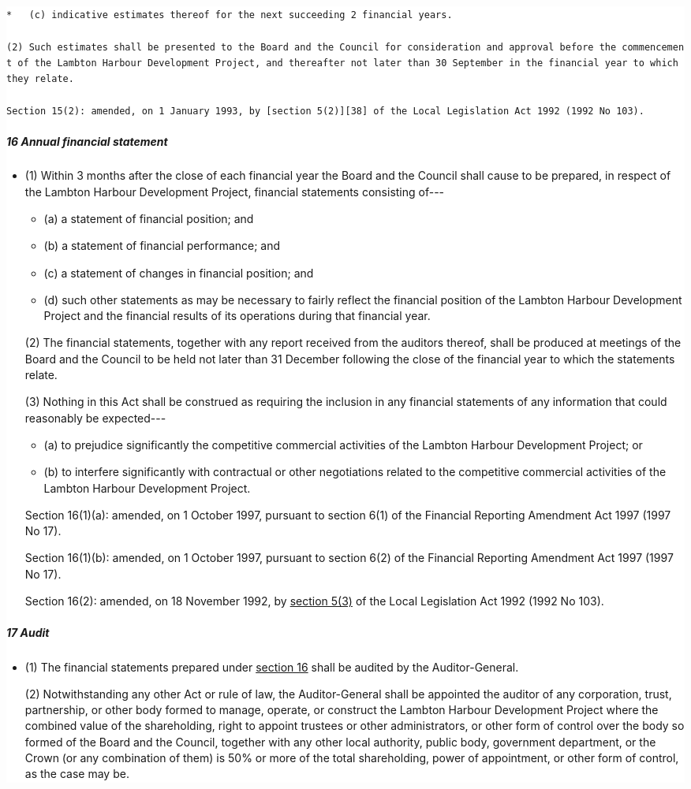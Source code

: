     *   (c) indicative estimates thereof for the next succeeding 2 financial years.
    
    (2) Such estimates shall be presented to the Board and the Council for consideration and approval before the commencement of the Lambton Harbour Development Project, and thereafter not later than 30 September in the financial year to which they relate.
    
    Section 15(2): amended, on 1 January 1993, by [section 5(2)][38] of the Local Legislation Act 1992 (1992 No 103).

##### 16 Annual financial statement
    
*   (1) Within 3 months after the close of each financial year the Board and the Council shall cause to be prepared, in respect of the Lambton Harbour Development Project, financial statements consisting of---
        
    *   (a) a statement of financial position; and
    
    *   (b) a statement of financial performance; and
    
    *   (c) a statement of changes in financial position; and
    
    *   (d) such other statements as may be necessary to fairly reflect the financial position of the Lambton Harbour Development Project and the financial results of its operations during that financial year.
    
    (2) The financial statements, together with any report received from the auditors thereof, shall be produced at meetings of the Board and the Council to be held not later than 31 December following the close of the financial year to which the statements relate.
    
    (3) Nothing in this Act shall be construed as requiring the inclusion in any financial statements of any information that could reasonably be expected---
        
    *   (a) to prejudice significantly the competitive commercial activities of the Lambton Harbour Development Project; or
    
    *   (b) to interfere significantly with contractual or other negotiations related to the competitive commercial activities of the Lambton Harbour Development Project.
    
    Section 16(1)(a): amended, on 1 October 1997, pursuant to section 6(1) of the Financial Reporting Amendment Act 1997 (1997 No 17).
    
    Section 16(1)(b): amended, on 1 October 1997, pursuant to section 6(2) of the Financial Reporting Amendment Act 1997 (1997 No 17).
    
    Section 16(2): amended, on 18 November 1992, by [section 5(3)][38] of the Local Legislation Act 1992 (1992 No 103).

##### 17 Audit
    
*   (1) The financial statements prepared under [section 16][18] shall be audited by the Auditor-General.
    
    (2) Notwithstanding any other Act or rule of law, the Auditor-General shall be appointed the auditor of any corporation, trust, partnership, or other body formed to manage, operate, or construct the Lambton Harbour Development Project where the combined value of the shareholding, right to appoint trustees or other administrators, or other form of control over the body so formed of the Board and the Council, together with any other local authority, public body, government department, or the Crown (or any combination of them) is 50% or more of the total shareholding, power of appointment, or other form of control, as the case may be.
    

[0]: http://www.legislation.govt.nz/act/local/1987/0005/latest/link.aspx?id=DLM2998524
[1]: http://www.legislation.govt.nz/act/local/1987/0005/latest/whole.html#DLM78109
[2]: http://www.legislation.govt.nz/act/local/1987/0005/latest/whole.html#DLM78110
[3]: http://www.legislation.govt.nz/act/local/1987/0005/latest/whole.html#DLM78113
[4]: http://www.legislation.govt.nz/act/local/1987/0005/latest/whole.html#DLM78114
[5]: http://www.legislation.govt.nz/act/local/1987/0005/latest/whole.html#DLM78131
[6]: http://www.legislation.govt.nz/act/local/1987/0005/latest/whole.html#DLM78132
[7]: http://www.legislation.govt.nz/act/local/1987/0005/latest/whole.html#DLM78133
[8]: http://www.legislation.govt.nz/act/local/1987/0005/latest/whole.html#DLM78134
[9]: http://www.legislation.govt.nz/act/local/1987/0005/latest/whole.html#DLM78135
[10]: http://www.legislation.govt.nz/act/local/1987/0005/latest/whole.html#DLM78136
[11]: http://www.legislation.govt.nz/act/local/1987/0005/latest/whole.html#DLM78137
[12]: http://www.legislation.govt.nz/act/local/1987/0005/latest/whole.html#DLM78138
[13]: http://www.legislation.govt.nz/act/local/1987/0005/latest/whole.html#DLM78139
[14]: http://www.legislation.govt.nz/act/local/1987/0005/latest/whole.html#DLM78140
[15]: http://www.legislation.govt.nz/act/local/1987/0005/latest/whole.html#DLM78141
[16]: http://www.legislation.govt.nz/act/local/1987/0005/latest/whole.html#DLM78142
[17]: http://www.legislation.govt.nz/act/local/1987/0005/latest/whole.html#DLM78144
[18]: http://www.legislation.govt.nz/act/local/1987/0005/latest/whole.html#DLM78146
[19]: http://www.legislation.govt.nz/act/local/1987/0005/latest/whole.html#DLM78148
[20]: http://www.legislation.govt.nz/act/local/1987/0005/latest/whole.html#DLM78149
[21]: http://www.legislation.govt.nz/act/local/1987/0005/latest/whole.html#DLM78150
[22]: http://www.legislation.govt.nz/act/local/1987/0005/latest/whole.html#DLM78151
[23]: http://www.legislation.govt.nz/act/local/1987/0005/latest/whole.html#DLM78152
[24]: http://www.legislation.govt.nz/act/local/1987/0005/latest/whole.html#DLM78157
[25]: http://www.legislation.govt.nz/act/local/1987/0005/latest/whole.html#DLM78158
[26]: http://www.legislation.govt.nz/act/local/1987/0005/latest/link.aspx?id=DLM270041
[27]: http://www.legislation.govt.nz/act/local/1987/0005/latest/link.aspx?id=DLM269031
[28]: http://www.legislation.govt.nz/act/local/1987/0005/latest/link.aspx?id=DLM252417
[29]: http://www.legislation.govt.nz/act/local/1987/0005/latest/link.aspx?id=DLM15179
[30]: http://www.legislation.govt.nz/act/local/1987/0005/latest/link.aspx?id=DLM23804
[31]: http://www.legislation.govt.nz/act/local/1987/0005/latest/link.aspx?id=DLM415531
[32]: http://www.legislation.govt.nz/act/local/1987/0005/latest/link.aspx?id=DLM394841
[33]: http://www.legislation.govt.nz/act/local/1987/0005/latest/link.aspx?id=DLM324218
[34]: http://www.legislation.govt.nz/act/local/1987/0005/latest/link.aspx?id=DLM419973
[35]: http://www.legislation.govt.nz/act/local/1987/0005/latest/link.aspx?id=DLM420156
[36]: http://www.legislation.govt.nz/act/local/1987/0005/latest/link.aspx?id=DLM420285
[37]: http://www.legislation.govt.nz/act/local/1987/0005/latest/link.aspx?id=DLM420626
[38]: http://www.legislation.govt.nz/act/local/1987/0005/latest/link.aspx?id=DLM280664
[39]: http://www.legislation.govt.nz/act/local/1987/0005/latest/link.aspx?id=DLM88540
[40]: http://www.legislation.govt.nz/act/local/1987/0005/latest/link.aspx?id=DLM88956
[41]: http://www.legislation.govt.nz/act/local/1987/0005/latest/link.aspx?id=DLM88959
[42]: http://www.legislation.govt.nz/act/local/1987/0005/latest/link.aspx?id=DLM103609
[43]: http://www.legislation.govt.nz/act/local/1987/0005/latest/link.aspx?id=DLM305839
[44]: http://www.legislation.govt.nz/act/local/1987/0005/latest/link.aspx?id=DLM4005402
[45]: http://www.legislation.govt.nz/act/local/1987/0005/latest/link.aspx?id=DLM45426
[46]: http://www.legislation.govt.nz/act/local/1987/0005/latest/link.aspx?id=DLM4005646
[47]: http://www.legislation.govt.nz/act/local/1987/0005/latest/link.aspx?id=DLM15300
[48]: http://www.legislation.govt.nz/act/local/1987/0005/latest/link.aspx?id=DLM23831
[49]: http://www.legislation.govt.nz/act/local/1987/0005/latest/link.aspx?id=DLM23830
[50]: http://www.legislation.govt.nz/act/local/1987/0005/latest/link.aspx?id=DLM25828
[51]: http://www.legislation.govt.nz/act/local/1987/0005/latest/link.aspx?id=DLM19860
[52]: http://www.legislation.govt.nz/act/local/1987/0005/latest/link.aspx?id=DLM280655
[53]: http://www.legislation.govt.nz/act/local/1987/0005/latest/link.aspx?id=DLM2998516
[54]: http://www.legislation.govt.nz/act/local/1987/0005/latest/link.aspx?id=DLM2998515
[55]: http://www.legislation.govt.nz/act/local/1987/0005/latest/link.aspx?id=DLM2998532
[56]: http://www.pco.parliament.govt.nz/editorial-conventions/
[57]: http://www.legislation.govt.nz/act/local/1987/0005/latest/link.aspx?id=DLM408960